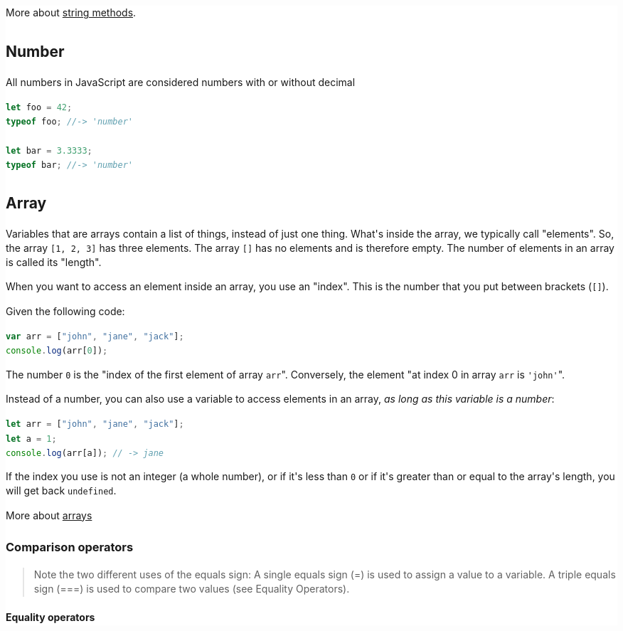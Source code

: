 More about [string methods](https://developer.mozilla.org/en-US/docs/Web/JavaScript/Reference/Global_Objects/String).

## Number

All numbers in JavaScript are considered numbers with or without decimal

```js
let foo = 42;
typeof foo; //-> 'number'

let bar = 3.3333;
typeof bar; //-> 'number'
```

## Array

Variables that are arrays contain a list of things, instead of just one thing. What's inside the array, we typically call "elements". So, the array `[1, 2, 3]` has three elements. The array `[]` has no elements and is therefore empty. The number of elements in an array is called its "length".

When you want to access an element inside an array, you use an "index". This is the number that you put between brackets (`[]`).

Given the following code:

```js
var arr = ["john", "jane", "jack"];
console.log(arr[0]);
```

The number `0` is the "index of the first element of array `arr`". Conversely, the element "at index 0 in array `arr` is `'john'`".

Instead of a number, you can also use a variable to access elements in an array, _as long as this variable is a number_:

```js
let arr = ["john", "jane", "jack"];
let a = 1;
console.log(arr[a]); // -> jane
```

If the index you use is not an integer (a whole number), or if it's less than `0` or if it's greater than or equal to the array's length, you will get back `undefined`.

More about [arrays](https://developer.mozilla.org/en-US/docs/Web/JavaScript/Reference/Global_Objects/Array)

### Comparison operators

> Note the two different uses of the equals sign:
> A single equals sign (=) is used to assign a value to a variable.
> A triple equals sign (===) is used to compare two values (see Equality Operators).

#### Equality operators
